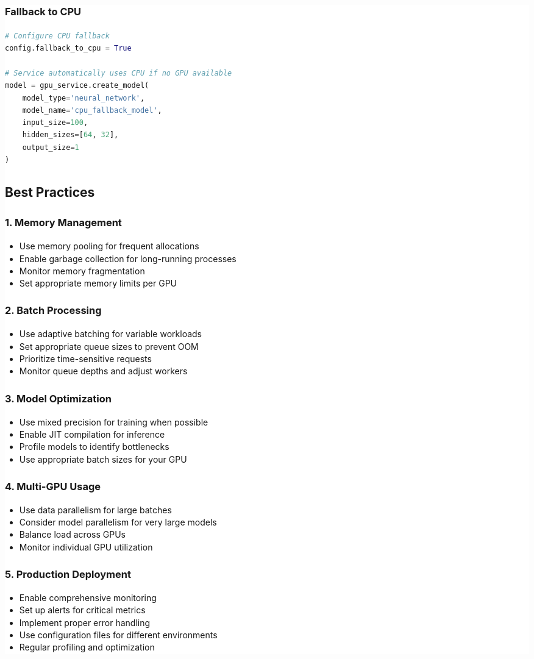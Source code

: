 ### Fallback to CPU

```python
# Configure CPU fallback
config.fallback_to_cpu = True

# Service automatically uses CPU if no GPU available
model = gpu_service.create_model(
    model_type='neural_network',
    model_name='cpu_fallback_model',
    input_size=100,
    hidden_sizes=[64, 32],
    output_size=1
)
```

## Best Practices

### 1. Memory Management

- Use memory pooling for frequent allocations
- Enable garbage collection for long-running processes
- Monitor memory fragmentation
- Set appropriate memory limits per GPU

### 2. Batch Processing

- Use adaptive batching for variable workloads
- Set appropriate queue sizes to prevent OOM
- Prioritize time-sensitive requests
- Monitor queue depths and adjust workers

### 3. Model Optimization

- Use mixed precision for training when possible
- Enable JIT compilation for inference
- Profile models to identify bottlenecks
- Use appropriate batch sizes for your GPU

### 4. Multi-GPU Usage

- Use data parallelism for large batches
- Consider model parallelism for very large models
- Balance load across GPUs
- Monitor individual GPU utilization

### 5. Production Deployment

- Enable comprehensive monitoring
- Set up alerts for critical metrics
- Implement proper error handling
- Use configuration files for different environments
- Regular profiling and optimization
